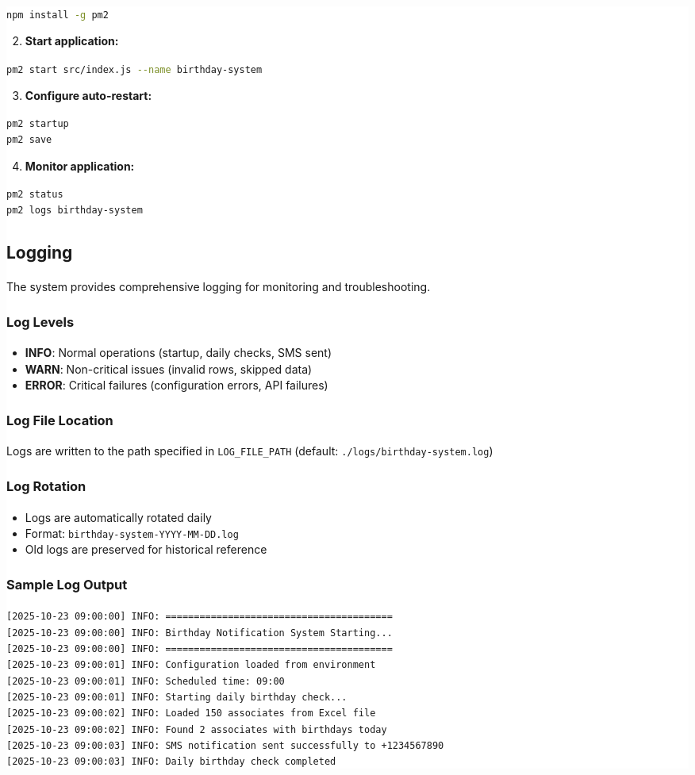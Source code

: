 ```bash
npm install -g pm2
```

2. **Start application:**

```bash
pm2 start src/index.js --name birthday-system
```

3. **Configure auto-restart:**

```bash
pm2 startup
pm2 save
```

4. **Monitor application:**

```bash
pm2 status
pm2 logs birthday-system
```

## Logging

The system provides comprehensive logging for monitoring and troubleshooting.

### Log Levels

- **INFO**: Normal operations (startup, daily checks, SMS sent)
- **WARN**: Non-critical issues (invalid rows, skipped data)
- **ERROR**: Critical failures (configuration errors, API failures)

### Log File Location

Logs are written to the path specified in `LOG_FILE_PATH` (default: `./logs/birthday-system.log`)

### Log Rotation

- Logs are automatically rotated daily
- Format: `birthday-system-YYYY-MM-DD.log`
- Old logs are preserved for historical reference

### Sample Log Output

```
[2025-10-23 09:00:00] INFO: ========================================
[2025-10-23 09:00:00] INFO: Birthday Notification System Starting...
[2025-10-23 09:00:00] INFO: ========================================
[2025-10-23 09:00:01] INFO: Configuration loaded from environment
[2025-10-23 09:00:01] INFO: Scheduled time: 09:00
[2025-10-23 09:00:01] INFO: Starting daily birthday check...
[2025-10-23 09:00:02] INFO: Loaded 150 associates from Excel file
[2025-10-23 09:00:02] INFO: Found 2 associates with birthdays today
[2025-10-23 09:00:03] INFO: SMS notification sent successfully to +1234567890
[2025-10-23 09:00:03] INFO: Daily birthday check completed
```
